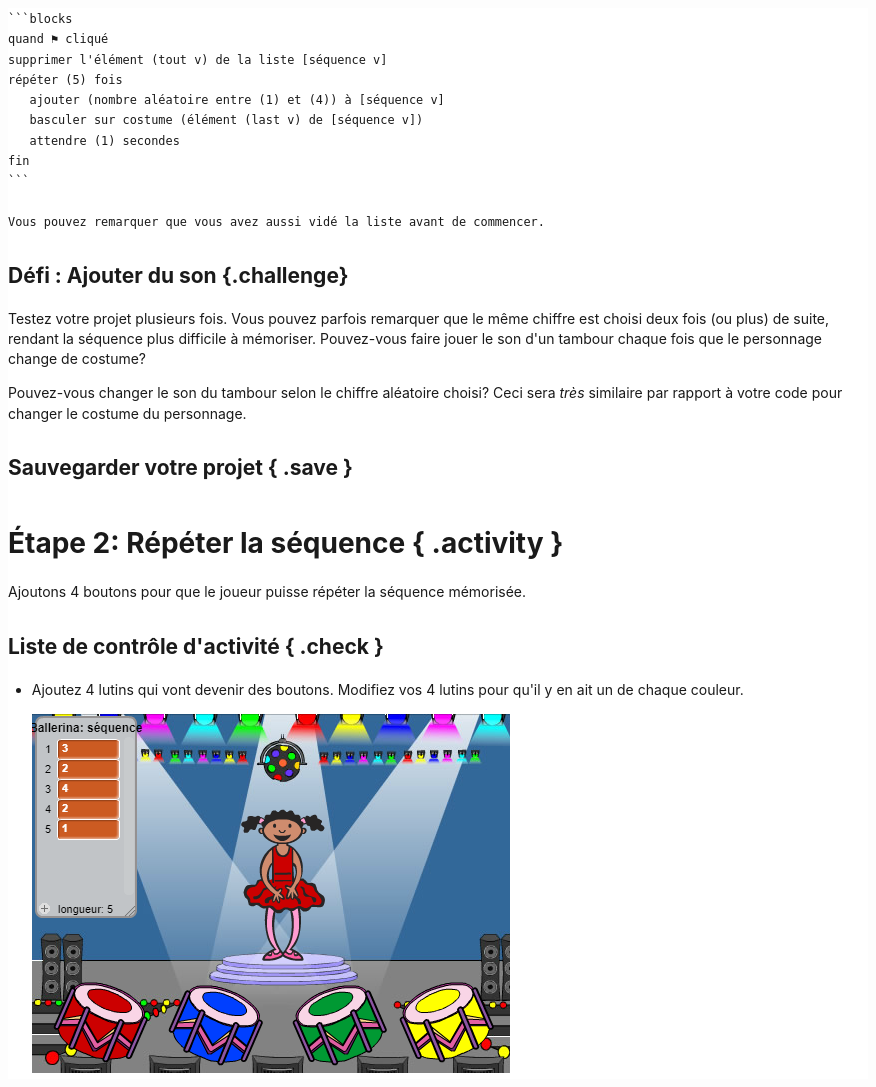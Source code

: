 	```blocks
    quand ⚑ cliqué
    supprimer l'élément (tout v) de la liste [séquence v]
    répéter (5) fois
       ajouter (nombre aléatoire entre (1) et (4)) à [séquence v]
       basculer sur costume (élément (last v) de [séquence v])
       attendre (1) secondes
    fin
	```

	Vous pouvez remarquer que vous avez aussi vidé la liste avant de commencer.

## Défi : Ajouter du son {.challenge}
Testez votre projet plusieurs fois. Vous pouvez parfois remarquer que le même chiffre est choisi deux fois (ou plus) de suite, rendant la séquence plus difficile à mémoriser. Pouvez-vous faire jouer le son d'un tambour chaque fois que le personnage change de costume?

Pouvez-vous changer le son du tambour selon le chiffre aléatoire choisi? Ceci sera _très_ similaire par rapport à votre code pour changer le costume du personnage.

## Sauvegarder votre projet { .save }

# Étape 2: Répéter la séquence { .activity }

Ajoutons 4 boutons pour que le joueur puisse répéter la séquence mémorisée.

## Liste de contrôle d'activité { .check }

+ Ajoutez 4 lutins qui vont devenir des boutons. Modifiez vos 4 lutins pour qu'il y en ait un de chaque couleur.

	![capture d'écran](images/colour-drums.png)
